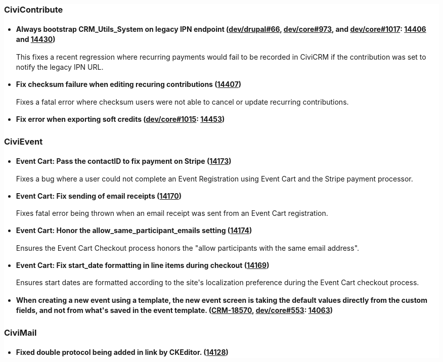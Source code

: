 ### CiviContribute

- **Always bootstrap CRM_Utils_System on legacy IPN endpoint
  ([dev/drupal#66](https://lab.civicrm.org/dev/drupal/issues/66),
  [dev/core#973](https://lab.civicrm.org/dev/core/issues/973), and
  [dev/core#1017](https://lab.civicrm.org/dev/core/issues/1017):
  [14406](https://github.com/civicrm/civicrm-core/pull/14406) and
  [14430](https://github.com/civicrm/civicrm-core/pull/14430))**

  This fixes a recent regression where recurring payments would fail to be
  recorded in CiviCRM if the contribution was set to notify the legacy IPN URL.

- **Fix checksum failure when editing recuring contributions
  ([14407](https://github.com/civicrm/civicrm-core/pull/14407))**

  Fixes a fatal error where checksum users were not able to cancel or update
  recurring contributions.

- **Fix error when exporting soft credits ([dev/core#1015](https://lab.civicrm.org/dev/core/issues/1015): [14453](https://github.com/civicrm/civicrm-core/pull/14453))** 

### CiviEvent

- **Event Cart: Pass the contactID to fix payment on Stripe
  ([14173](https://github.com/civicrm/civicrm-core/pull/14173))**

  Fixes a bug where a user could not complete an Event Registration using Event
  Cart and the Stripe payment processor.

- **Event Cart: Fix sending of email receipts
  ([14170](https://github.com/civicrm/civicrm-core/pull/14170))**

  Fixes fatal error being thrown when an email receipt was sent from an Event
  Cart registration.

- **Event Cart: Honor the allow_same_participant_emails setting
  ([14174](https://github.com/civicrm/civicrm-core/pull/14174))**

  Ensures the Event Cart Checkout process honors the "allow participants with
  the same email address".

- **Event Cart: Fix start_date formatting in line items during checkout
  ([14169](https://github.com/civicrm/civicrm-core/pull/14169))**

  Ensures start dates are formatted according to the site's localization
  preference during the Event Cart checkout process.

- **When creating a new event using a template, the new event screen is
  taking the default values directly from the custom fields, and not from what's
  saved in the event template.
  ([CRM-18570](https://issues.civicrm.org/jira/browse/CRM-18570), [dev/core#553](https://lab.civicrm.org/dev/core/issues/553):
  [14063](https://github.com/civicrm/civicrm-core/pull/14063))**

### CiviMail

- **Fixed double protocol being added in link by CKEditor.
  ([14128](https://github.com/civicrm/civicrm-core/pull/14128))**
